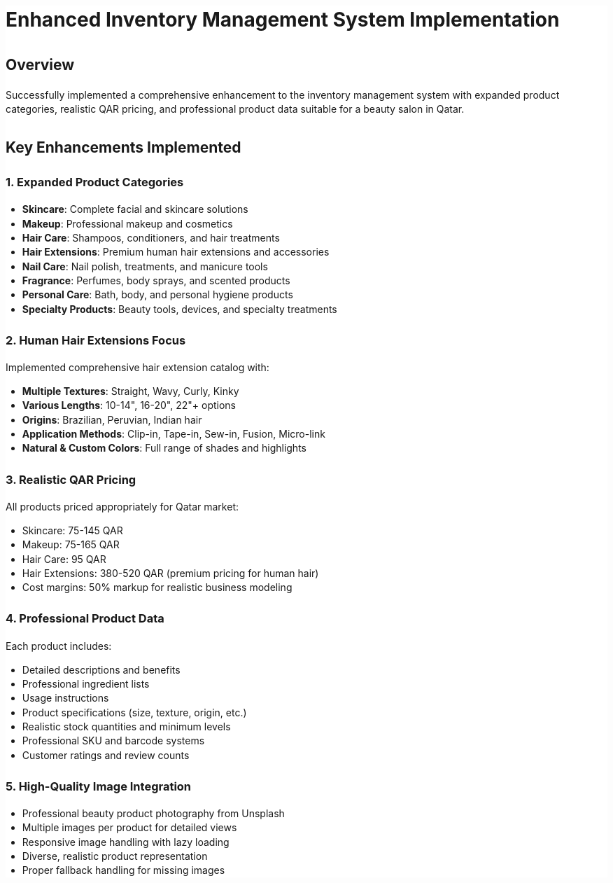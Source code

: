 # Enhanced Inventory Management System Implementation

## Overview
Successfully implemented a comprehensive enhancement to the inventory management system with expanded product categories, realistic QAR pricing, and professional product data suitable for a beauty salon in Qatar.

## Key Enhancements Implemented

### 1. **Expanded Product Categories**
- **Skincare**: Complete facial and skincare solutions
- **Makeup**: Professional makeup and cosmetics  
- **Hair Care**: Shampoos, conditioners, and hair treatments
- **Hair Extensions**: Premium human hair extensions and accessories
- **Nail Care**: Nail polish, treatments, and manicure tools
- **Fragrance**: Perfumes, body sprays, and scented products
- **Personal Care**: Bath, body, and personal hygiene products
- **Specialty Products**: Beauty tools, devices, and specialty treatments

### 2. **Human Hair Extensions Focus**
Implemented comprehensive hair extension catalog with:
- **Multiple Textures**: Straight, Wavy, Curly, Kinky
- **Various Lengths**: 10-14", 16-20", 22"+ options
- **Origins**: Brazilian, Peruvian, Indian hair
- **Application Methods**: Clip-in, Tape-in, Sew-in, Fusion, Micro-link
- **Natural & Custom Colors**: Full range of shades and highlights

### 3. **Realistic QAR Pricing**
All products priced appropriately for Qatar market:
- Skincare: 75-145 QAR
- Makeup: 75-165 QAR  
- Hair Care: 95 QAR
- Hair Extensions: 380-520 QAR (premium pricing for human hair)
- Cost margins: 50% markup for realistic business modeling

### 4. **Professional Product Data**
Each product includes:
- Detailed descriptions and benefits
- Professional ingredient lists
- Usage instructions
- Product specifications (size, texture, origin, etc.)
- Realistic stock quantities and minimum levels
- Professional SKU and barcode systems
- Customer ratings and review counts

### 5. **High-Quality Image Integration**
- Professional beauty product photography from Unsplash
- Multiple images per product for detailed views
- Responsive image handling with lazy loading
- Diverse, realistic product representation
- Proper fallback handling for missing images
